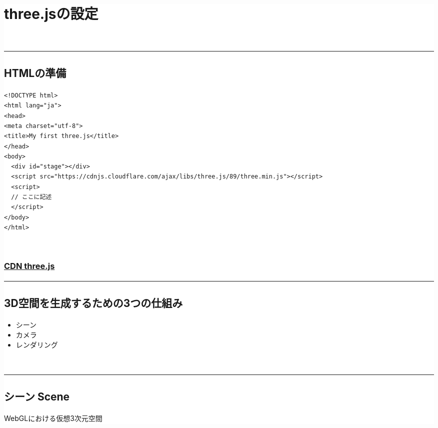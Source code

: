# three.jsの設定
&nbsp;

---

## HTMLの準備

```
<!DOCTYPE html>
<html lang="ja">
<head>
<meta charset="utf-8">
<title>My first three.js</title>
</head>
<body>
  <div id="stage"></div>
  <script src="https://cdnjs.cloudflare.com/ajax/libs/three.js/89/three.min.js"></script>
  <script>
  // ここに記述
  </script>
</body>
</html>
```



&nbsp;

### [CDN three.js](https://cdnjs.com/libraries/three.js/)



---

## 3D空間を生成するための3つの仕組み

* シーン　
* カメラ
* レンダリング


&nbsp;


----

##  シーン Scene

WebGLにおける仮想3次元空間
